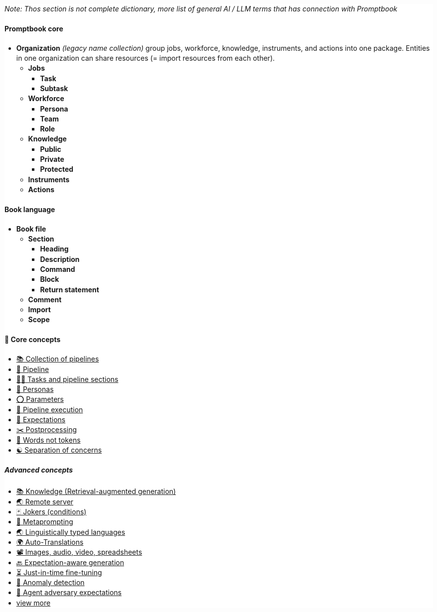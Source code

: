 _Note: Thos section is not complete dictionary, more list of general AI / LLM terms that has connection with Promptbook_

#### Promptbook core

-   **Organization** _(legacy name collection)_ group jobs, workforce, knowledge, instruments, and actions into one package. Entities in one organization can share resources (= import resources from each other).
    -   **Jobs**
        -   **Task**
        -   **Subtask**
    -   **Workforce**
        -   **Persona**
        -   **Team**
        -   **Role**
    -   **Knowledge**
        -   **Public**
        -   **Private**
        -   **Protected**
    -   **Instruments**
    -   **Actions**

#### Book language

-   **Book file**
    -   **Section**
        -   **Heading**
        -   **Description**
        -   **Command**
        -   **Block**
        -   **Return statement**
    -   **Comment**
    -   **Import**
    -   **Scope**

#### 💯 Core concepts

-   [📚 Collection of pipelines](https://github.com/webgptorg/promptbook/discussions/65)
-   [📯 Pipeline](https://github.com/webgptorg/promptbook/discussions/64)
-   [🙇‍♂️ Tasks and pipeline sections](https://github.com/webgptorg/promptbook/discussions/88)
-   [🤼 Personas](https://github.com/webgptorg/promptbook/discussions/22)
-   [⭕ Parameters](https://github.com/webgptorg/promptbook/discussions/83)
-   [🚀 Pipeline execution](https://github.com/webgptorg/promptbook/discussions/84)
-   [🧪 Expectations](https://github.com/webgptorg/promptbook/discussions/30)
-   [✂️ Postprocessing](https://github.com/webgptorg/promptbook/discussions/31)
-   [🔣 Words not tokens](https://github.com/webgptorg/promptbook/discussions/29)
-   [☯ Separation of concerns](https://github.com/webgptorg/promptbook/discussions/32)

##### Advanced concepts

-   [📚 Knowledge (Retrieval-augmented generation)](https://github.com/webgptorg/promptbook/discussions/41)
-   [🌏 Remote server](https://github.com/webgptorg/promptbook/discussions/89)
-   [🃏 Jokers (conditions)](https://github.com/webgptorg/promptbook/discussions/66)
-   [🔳 Metaprompting](https://github.com/webgptorg/promptbook/discussions/35)
-   [🌏 Linguistically typed languages](https://github.com/webgptorg/promptbook/discussions/53)
-   [🌍 Auto-Translations](https://github.com/webgptorg/promptbook/discussions/42)
-   [📽 Images, audio, video, spreadsheets](https://github.com/webgptorg/promptbook/discussions/54)
-   [🔙 Expectation-aware generation](https://github.com/webgptorg/promptbook/discussions/37)
-   [⏳ Just-in-time fine-tuning](https://github.com/webgptorg/promptbook/discussions/33)
-   [🔴 Anomaly detection](https://github.com/webgptorg/promptbook/discussions/40)
-   [👮 Agent adversary expectations](https://github.com/webgptorg/promptbook/discussions/39)
-   [view more](https://github.com/webgptorg/promptbook/discussions/categories/concepts)
